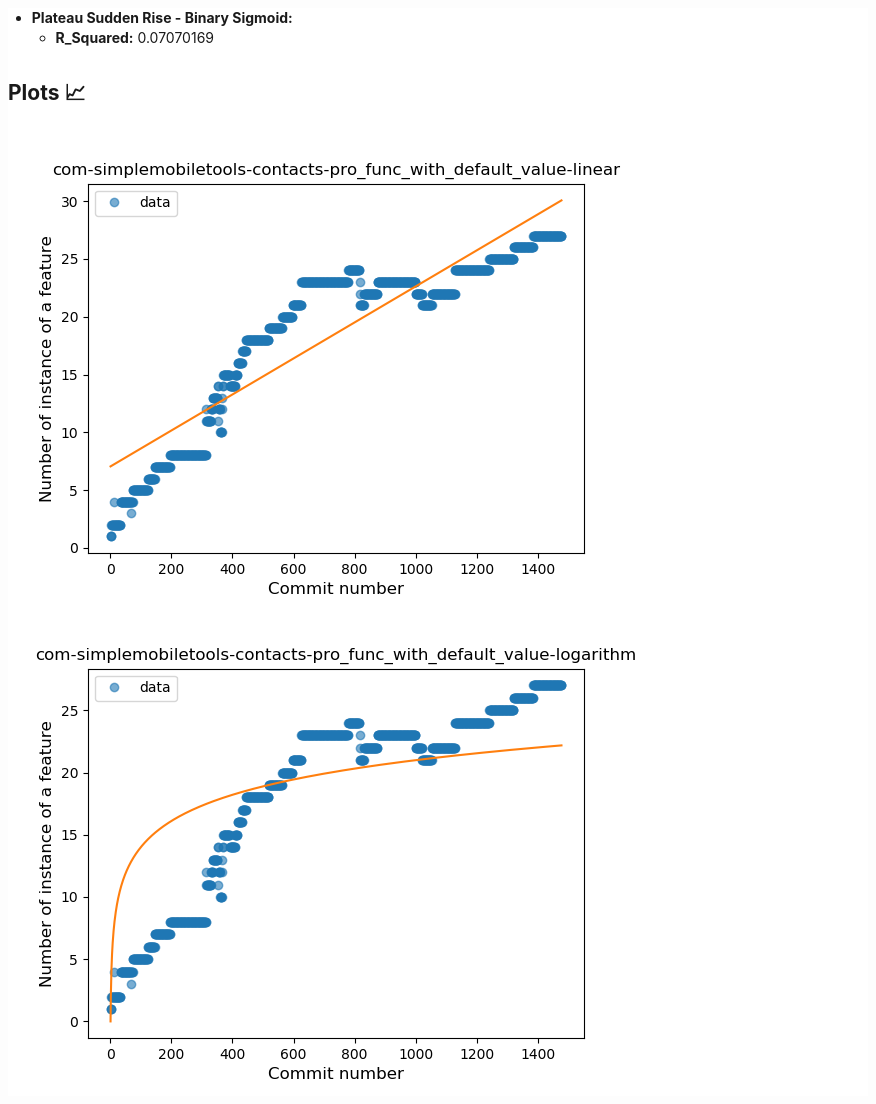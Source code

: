 * **Plateau Sudden Rise - Binary Sigmoid:** ![equation](http://latex.codecogs.com/svg.latex?%5Cfrac%7B-16.837233%7D%7B1%20&plus;%20%5Cepsilon%5E%28--81.564737%28x%20-20.37174%29%29%7D%20&plus;%2018.787234)
    * **R_Squared:** 0.07070169

**Plots** :chart_with_upwards_trend:
-----

![com-simplemobiletools-contacts-pro T1](../plots/com-simplemobiletools-contacts-pro_func_with_default_value_T1.png)
![com-simplemobiletools-contacts-pro T6](../plots/com-simplemobiletools-contacts-pro_func_with_default_value_T6.png)